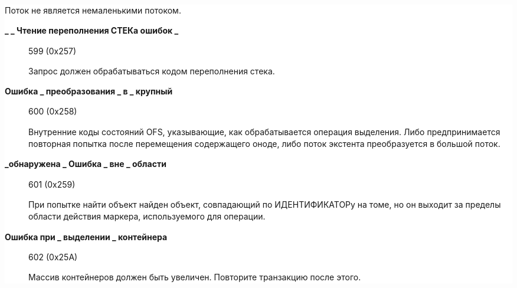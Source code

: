 

Поток не является немаленькими потоком.


</dt> </dl> </dd> <dt>

<span id="ERROR_STACK_OVERFLOW_READ"></span><span id="error_stack_overflow_read"></span>**\_ \_ Чтение переполнения СТЕКа ошибок \_**
</dt> <dd> <dl> <dt>

599 (0x257)
</dt> <dt>



Запрос должен обрабатываться кодом переполнения стека.


</dt> </dl> </dd> <dt>

<span id="ERROR_CONVERT_TO_LARGE"></span><span id="error_convert_to_large"></span>**Ошибка \_ преобразования \_ в \_ крупный**
</dt> <dd> <dl> <dt>

600 (0x258)
</dt> <dt>



Внутренние коды состояний OFS, указывающие, как обрабатывается операция выделения. Либо предпринимается повторная попытка после перемещения содержащего оноде, либо поток экстента преобразуется в большой поток.


</dt> </dl> </dd> <dt>

<span id="ERROR_FOUND_OUT_OF_SCOPE"></span><span id="error_found_out_of_scope"></span>**\_обнаружена \_ Ошибка \_ вне \_ области**
</dt> <dd> <dl> <dt>

601 (0x259)
</dt> <dt>



При попытке найти объект найден объект, совпадающий по ИДЕНТИФИКАТОРу на томе, но он выходит за пределы области действия маркера, используемого для операции.


</dt> </dl> </dd> <dt>

<span id="ERROR_ALLOCATE_BUCKET"></span><span id="error_allocate_bucket"></span>**Ошибка при \_ выделении \_ контейнера**
</dt> <dd> <dl> <dt>

602 (0x25A)
</dt> <dt>



Массив контейнеров должен быть увеличен. Повторите транзакцию после этого.


</dt> </dl> </dd> <dt>

